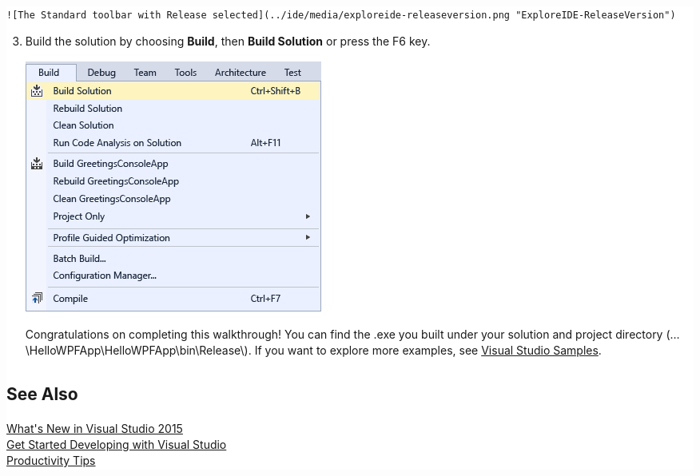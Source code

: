     ![The Standard toolbar with Release selected](../ide/media/exploreide-releaseversion.png "ExploreIDE-ReleaseVersion")  
  
3. Build the solution by choosing **Build**, then **Build Solution** or press the F6 key.  
  
    ![Build Solution command on the Build menu](../ide/media/exploreide-buildsolution.png "ExploreIDE-BuildSolution")  
  
   Congratulations on completing this walkthrough! You can find the .exe you built under your solution and project directory (…\HelloWPFApp\HelloWPFApp\bin\Release\\). If you want to explore more examples, see [Visual Studio Samples](../ide/visual-studio-samples.md).  
  
## See Also  
 [What's New in Visual Studio 2015](../what-s-new-in-visual-studio-2015.md)   
 [Get Started Developing with Visual Studio](../ide/get-started-developing-with-visual-studio.md)   
 [Productivity Tips](../ide/productivity-tips-for-visual-studio.md)
